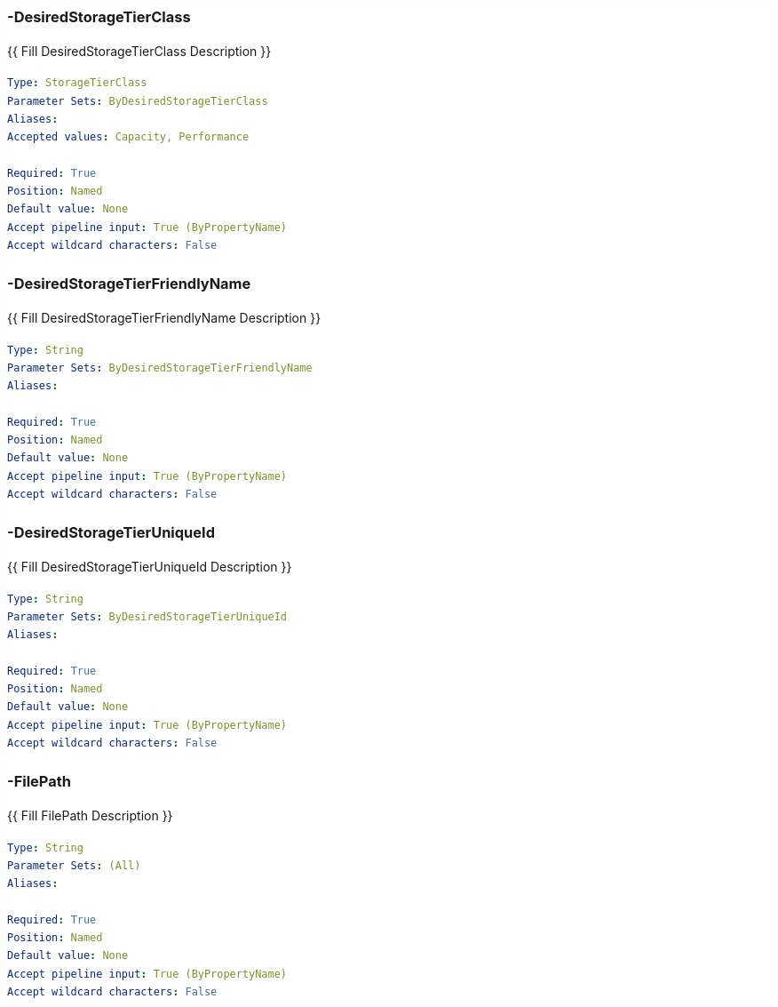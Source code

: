 ### -DesiredStorageTierClass
{{ Fill DesiredStorageTierClass Description }}

```yaml
Type: StorageTierClass
Parameter Sets: ByDesiredStorageTierClass
Aliases:
Accepted values: Capacity, Performance

Required: True
Position: Named
Default value: None
Accept pipeline input: True (ByPropertyName)
Accept wildcard characters: False
```

### -DesiredStorageTierFriendlyName
{{ Fill DesiredStorageTierFriendlyName Description }}

```yaml
Type: String
Parameter Sets: ByDesiredStorageTierFriendlyName
Aliases:

Required: True
Position: Named
Default value: None
Accept pipeline input: True (ByPropertyName)
Accept wildcard characters: False
```

### -DesiredStorageTierUniqueId
{{ Fill DesiredStorageTierUniqueId Description }}

```yaml
Type: String
Parameter Sets: ByDesiredStorageTierUniqueId
Aliases:

Required: True
Position: Named
Default value: None
Accept pipeline input: True (ByPropertyName)
Accept wildcard characters: False
```

### -FilePath
{{ Fill FilePath Description }}

```yaml
Type: String
Parameter Sets: (All)
Aliases:

Required: True
Position: Named
Default value: None
Accept pipeline input: True (ByPropertyName)
Accept wildcard characters: False
```
